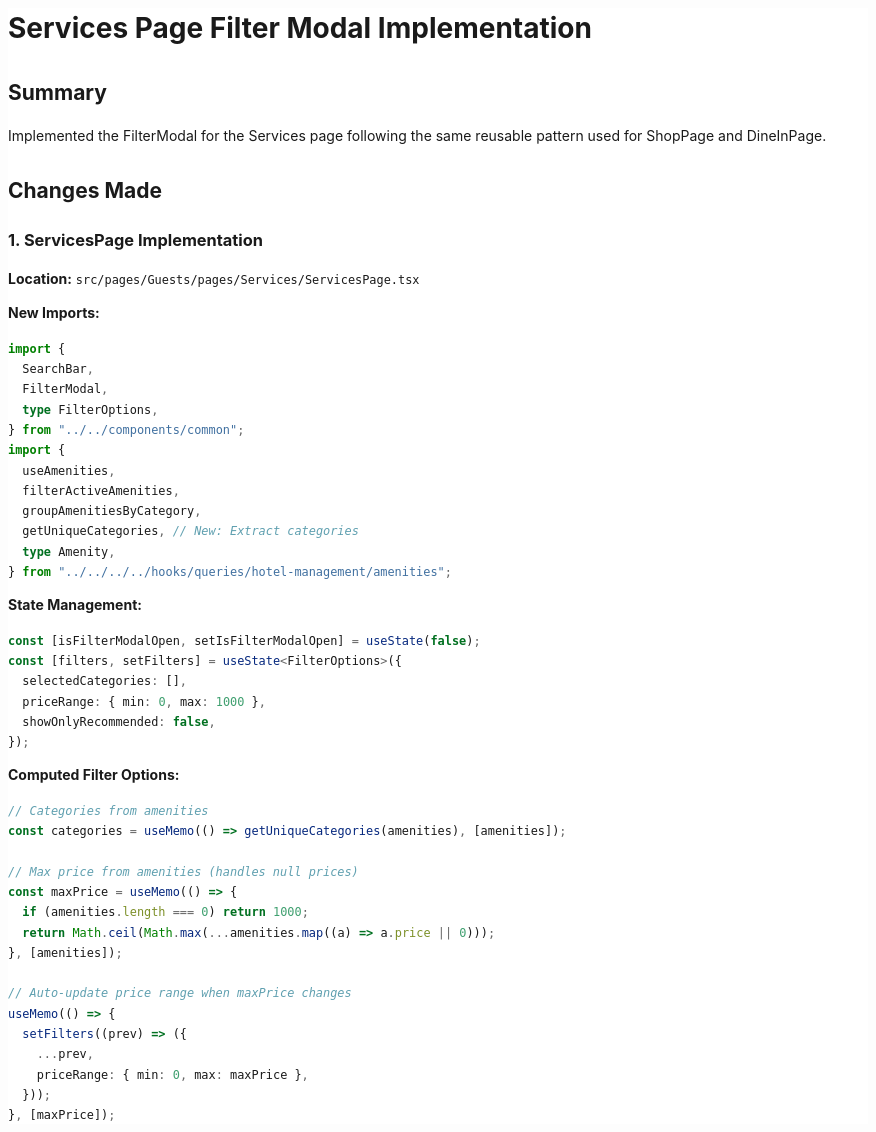 # Services Page Filter Modal Implementation

## Summary

Implemented the FilterModal for the Services page following the same reusable pattern used for ShopPage and DineInPage.

## Changes Made

### 1. ServicesPage Implementation

**Location:** `src/pages/Guests/pages/Services/ServicesPage.tsx`

**New Imports:**

```typescript
import {
  SearchBar,
  FilterModal,
  type FilterOptions,
} from "../../components/common";
import {
  useAmenities,
  filterActiveAmenities,
  groupAmenitiesByCategory,
  getUniqueCategories, // New: Extract categories
  type Amenity,
} from "../../../../hooks/queries/hotel-management/amenities";
```

**State Management:**

```typescript
const [isFilterModalOpen, setIsFilterModalOpen] = useState(false);
const [filters, setFilters] = useState<FilterOptions>({
  selectedCategories: [],
  priceRange: { min: 0, max: 1000 },
  showOnlyRecommended: false,
});
```

**Computed Filter Options:**

```typescript
// Categories from amenities
const categories = useMemo(() => getUniqueCategories(amenities), [amenities]);

// Max price from amenities (handles null prices)
const maxPrice = useMemo(() => {
  if (amenities.length === 0) return 1000;
  return Math.ceil(Math.max(...amenities.map((a) => a.price || 0)));
}, [amenities]);

// Auto-update price range when maxPrice changes
useMemo(() => {
  setFilters((prev) => ({
    ...prev,
    priceRange: { min: 0, max: maxPrice },
  }));
}, [maxPrice]);
```
